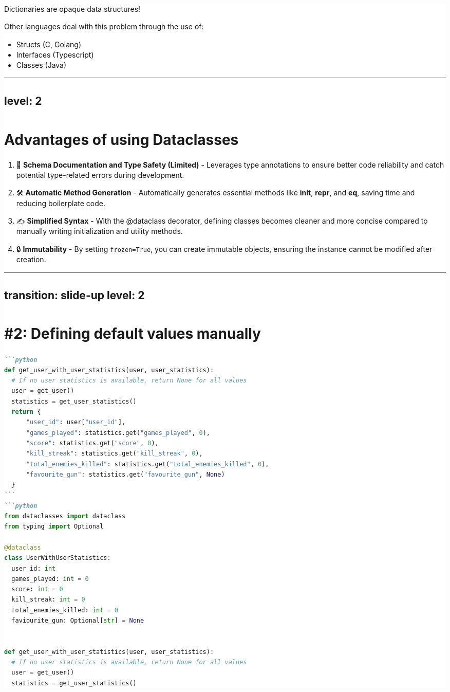 Dictionaries are opaque data structures!

Other languages deal with this problem through the use of:
 - Structs (C, Golang)
 - Interfaces (Typescript)
 - Classes (Java)

---
level: 2
---

# Advantages of using Dataclasses

1. 🧩 **Schema Documentation and Type Safety (Limited)** - Leverages type annotations to ensure better code reliability and catch potential type-related errors during development.

2. 🛠️ **Automatic Method Generation** - Automatically generates essential methods like __init__, __repr__, and __eq__, saving time and reducing boilerplate code.

3. ✍️ **Simplified Syntax** - With the @dataclass decorator, defining classes becomes cleaner and more concise compared to manually writing initialization and utility methods.

4. 🔒 **Immutability** - By setting `frozen=True`, you can create immutable objects, ensuring the instance cannot be modified after creation.

---
transition: slide-up
level: 2
---

# #2: Defining default values manually

````md magic-move {lines: true}
```python
def get_user_with_user_statistics(user, user_statistics):
  # If no user statistics is available, return None for all values
  user = get_user()
  statistics = get_user_statistics()
  return {
      "user_id": user["user_id"],
      "games_played": statistics.get("games_played", 0),
      "score": statistics.get("score", 0),
      "kill_streak": statistics.get("kill_streak", 0),
      "total_enemies_killed": statistics.get("total_enemies_killed", 0),
      "favourite_gun": statistics.get("favourite_gun", None)
  }
```
```python
from dataclasses import dataclass
from typing import Optional

@dataclass
class UserWithUserStatistics:
  user_id: int
  games_played: int = 0
  score: int = 0
  kill_streak: int = 0
  total_enemies_killed: int = 0
  faviourite_gun: Optional[str] = None


def get_user_with_user_statistics(user, user_statistics):
  # If no user statistics is available, return None for all values
  user = get_user()
  statistics = get_user_statistics()
````